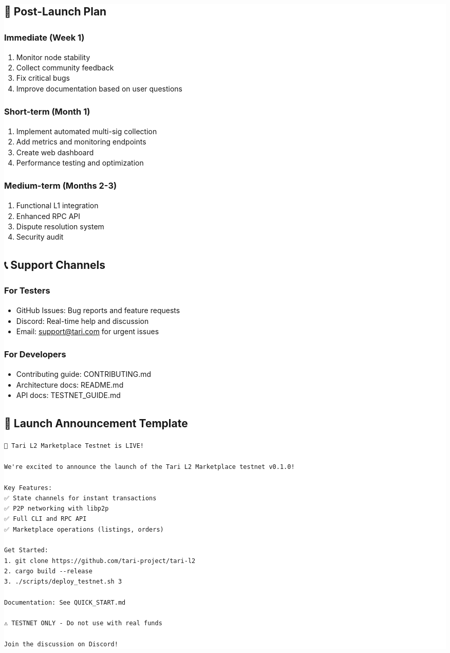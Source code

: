 ## 🔄 Post-Launch Plan

### Immediate (Week 1)
1. Monitor node stability
2. Collect community feedback
3. Fix critical bugs
4. Improve documentation based on user questions

### Short-term (Month 1)
1. Implement automated multi-sig collection
2. Add metrics and monitoring endpoints
3. Create web dashboard
4. Performance testing and optimization

### Medium-term (Months 2-3)
1. Functional L1 integration
2. Enhanced RPC API
3. Dispute resolution system
4. Security audit

## 📞 Support Channels

### For Testers
- GitHub Issues: Bug reports and feature requests
- Discord: Real-time help and discussion
- Email: support@tari.com for urgent issues

### For Developers
- Contributing guide: CONTRIBUTING.md
- Architecture docs: README.md
- API docs: TESTNET_GUIDE.md

## 🎉 Launch Announcement Template

```
🚀 Tari L2 Marketplace Testnet is LIVE!

We're excited to announce the launch of the Tari L2 Marketplace testnet v0.1.0!

Key Features:
✅ State channels for instant transactions
✅ P2P networking with libp2p
✅ Full CLI and RPC API
✅ Marketplace operations (listings, orders)

Get Started:
1. git clone https://github.com/tari-project/tari-l2
2. cargo build --release
3. ./scripts/deploy_testnet.sh 3

Documentation: See QUICK_START.md

⚠️ TESTNET ONLY - Do not use with real funds

Join the discussion on Discord!
```
